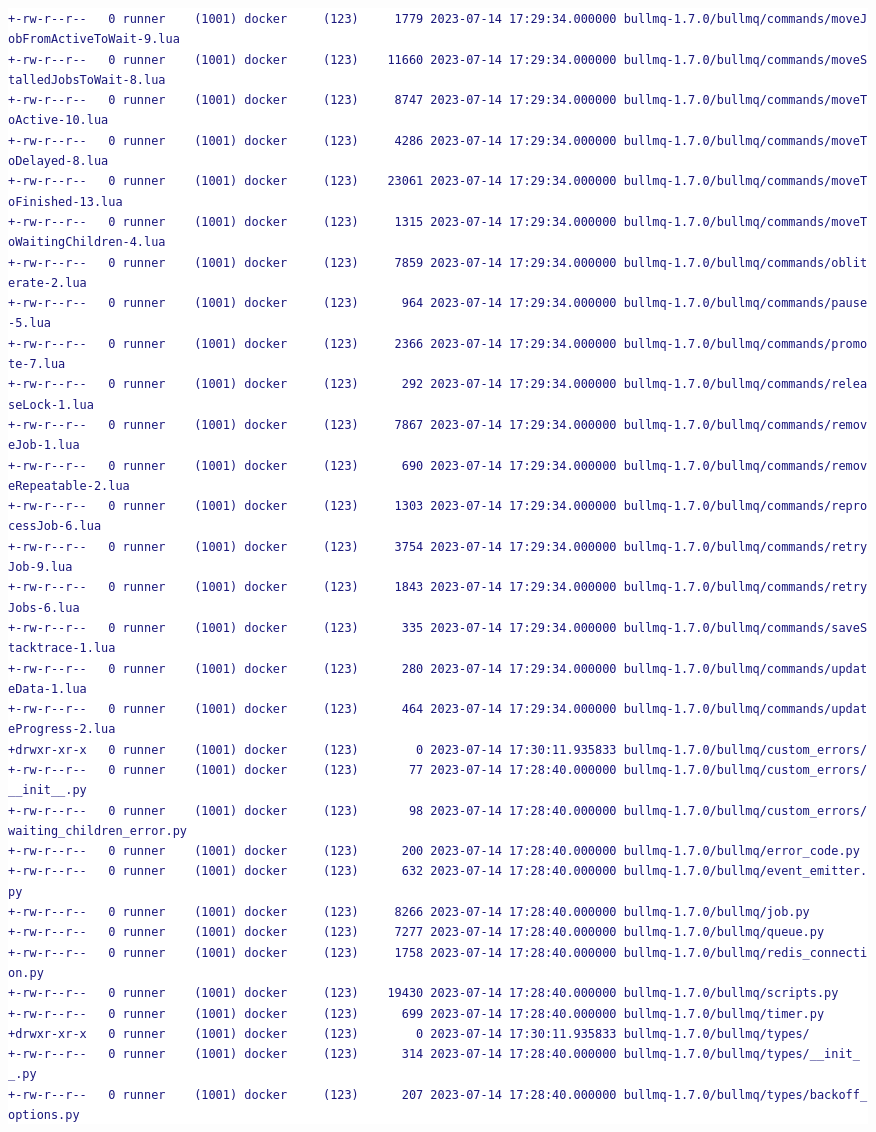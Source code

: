 ```diff
+-rw-r--r--   0 runner    (1001) docker     (123)     1779 2023-07-14 17:29:34.000000 bullmq-1.7.0/bullmq/commands/moveJobFromActiveToWait-9.lua
+-rw-r--r--   0 runner    (1001) docker     (123)    11660 2023-07-14 17:29:34.000000 bullmq-1.7.0/bullmq/commands/moveStalledJobsToWait-8.lua
+-rw-r--r--   0 runner    (1001) docker     (123)     8747 2023-07-14 17:29:34.000000 bullmq-1.7.0/bullmq/commands/moveToActive-10.lua
+-rw-r--r--   0 runner    (1001) docker     (123)     4286 2023-07-14 17:29:34.000000 bullmq-1.7.0/bullmq/commands/moveToDelayed-8.lua
+-rw-r--r--   0 runner    (1001) docker     (123)    23061 2023-07-14 17:29:34.000000 bullmq-1.7.0/bullmq/commands/moveToFinished-13.lua
+-rw-r--r--   0 runner    (1001) docker     (123)     1315 2023-07-14 17:29:34.000000 bullmq-1.7.0/bullmq/commands/moveToWaitingChildren-4.lua
+-rw-r--r--   0 runner    (1001) docker     (123)     7859 2023-07-14 17:29:34.000000 bullmq-1.7.0/bullmq/commands/obliterate-2.lua
+-rw-r--r--   0 runner    (1001) docker     (123)      964 2023-07-14 17:29:34.000000 bullmq-1.7.0/bullmq/commands/pause-5.lua
+-rw-r--r--   0 runner    (1001) docker     (123)     2366 2023-07-14 17:29:34.000000 bullmq-1.7.0/bullmq/commands/promote-7.lua
+-rw-r--r--   0 runner    (1001) docker     (123)      292 2023-07-14 17:29:34.000000 bullmq-1.7.0/bullmq/commands/releaseLock-1.lua
+-rw-r--r--   0 runner    (1001) docker     (123)     7867 2023-07-14 17:29:34.000000 bullmq-1.7.0/bullmq/commands/removeJob-1.lua
+-rw-r--r--   0 runner    (1001) docker     (123)      690 2023-07-14 17:29:34.000000 bullmq-1.7.0/bullmq/commands/removeRepeatable-2.lua
+-rw-r--r--   0 runner    (1001) docker     (123)     1303 2023-07-14 17:29:34.000000 bullmq-1.7.0/bullmq/commands/reprocessJob-6.lua
+-rw-r--r--   0 runner    (1001) docker     (123)     3754 2023-07-14 17:29:34.000000 bullmq-1.7.0/bullmq/commands/retryJob-9.lua
+-rw-r--r--   0 runner    (1001) docker     (123)     1843 2023-07-14 17:29:34.000000 bullmq-1.7.0/bullmq/commands/retryJobs-6.lua
+-rw-r--r--   0 runner    (1001) docker     (123)      335 2023-07-14 17:29:34.000000 bullmq-1.7.0/bullmq/commands/saveStacktrace-1.lua
+-rw-r--r--   0 runner    (1001) docker     (123)      280 2023-07-14 17:29:34.000000 bullmq-1.7.0/bullmq/commands/updateData-1.lua
+-rw-r--r--   0 runner    (1001) docker     (123)      464 2023-07-14 17:29:34.000000 bullmq-1.7.0/bullmq/commands/updateProgress-2.lua
+drwxr-xr-x   0 runner    (1001) docker     (123)        0 2023-07-14 17:30:11.935833 bullmq-1.7.0/bullmq/custom_errors/
+-rw-r--r--   0 runner    (1001) docker     (123)       77 2023-07-14 17:28:40.000000 bullmq-1.7.0/bullmq/custom_errors/__init__.py
+-rw-r--r--   0 runner    (1001) docker     (123)       98 2023-07-14 17:28:40.000000 bullmq-1.7.0/bullmq/custom_errors/waiting_children_error.py
+-rw-r--r--   0 runner    (1001) docker     (123)      200 2023-07-14 17:28:40.000000 bullmq-1.7.0/bullmq/error_code.py
+-rw-r--r--   0 runner    (1001) docker     (123)      632 2023-07-14 17:28:40.000000 bullmq-1.7.0/bullmq/event_emitter.py
+-rw-r--r--   0 runner    (1001) docker     (123)     8266 2023-07-14 17:28:40.000000 bullmq-1.7.0/bullmq/job.py
+-rw-r--r--   0 runner    (1001) docker     (123)     7277 2023-07-14 17:28:40.000000 bullmq-1.7.0/bullmq/queue.py
+-rw-r--r--   0 runner    (1001) docker     (123)     1758 2023-07-14 17:28:40.000000 bullmq-1.7.0/bullmq/redis_connection.py
+-rw-r--r--   0 runner    (1001) docker     (123)    19430 2023-07-14 17:28:40.000000 bullmq-1.7.0/bullmq/scripts.py
+-rw-r--r--   0 runner    (1001) docker     (123)      699 2023-07-14 17:28:40.000000 bullmq-1.7.0/bullmq/timer.py
+drwxr-xr-x   0 runner    (1001) docker     (123)        0 2023-07-14 17:30:11.935833 bullmq-1.7.0/bullmq/types/
+-rw-r--r--   0 runner    (1001) docker     (123)      314 2023-07-14 17:28:40.000000 bullmq-1.7.0/bullmq/types/__init__.py
+-rw-r--r--   0 runner    (1001) docker     (123)      207 2023-07-14 17:28:40.000000 bullmq-1.7.0/bullmq/types/backoff_options.py
```